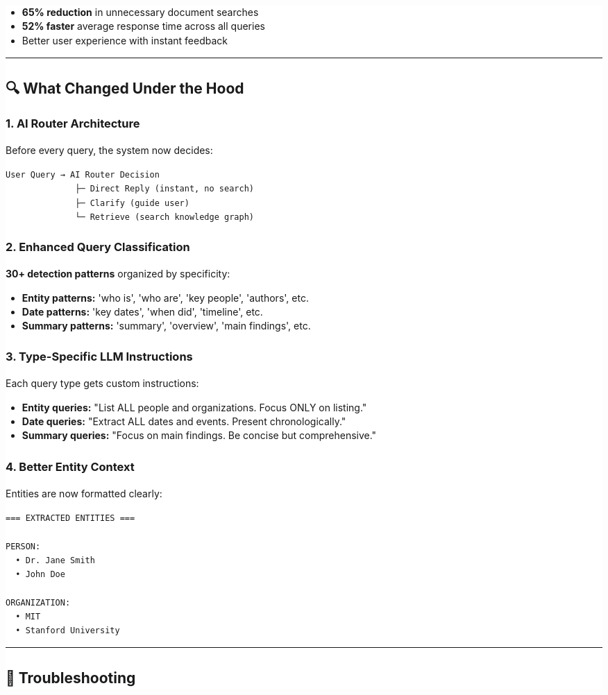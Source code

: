 - **65% reduction** in unnecessary document searches
- **52% faster** average response time across all queries
- Better user experience with instant feedback

---

## 🔍 What Changed Under the Hood

### 1. AI Router Architecture

Before every query, the system now decides:

```
User Query → AI Router Decision
              ├─ Direct Reply (instant, no search)
              ├─ Clarify (guide user)
              └─ Retrieve (search knowledge graph)
```

### 2. Enhanced Query Classification

**30+ detection patterns** organized by specificity:

- **Entity patterns:** 'who is', 'who are', 'key people', 'authors', etc.
- **Date patterns:** 'key dates', 'when did', 'timeline', etc.
- **Summary patterns:** 'summary', 'overview', 'main findings', etc.

### 3. Type-Specific LLM Instructions

Each query type gets custom instructions:

- **Entity queries:** "List ALL people and organizations. Focus ONLY on listing."
- **Date queries:** "Extract ALL dates and events. Present chronologically."
- **Summary queries:** "Focus on main findings. Be concise but comprehensive."

### 4. Better Entity Context

Entities are now formatted clearly:

```
=== EXTRACTED ENTITIES ===

PERSON:
  • Dr. Jane Smith
  • John Doe

ORGANIZATION:
  • MIT
  • Stanford University
```

---

## 🐛 Troubleshooting
